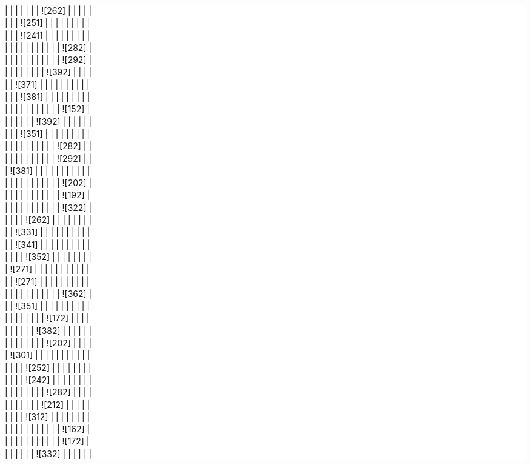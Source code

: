 |      |     |     |     |     |     | ![262] |     |     |     |     |  
|      |     | ![251] |     |     |     |     |     |     |     |     |  
|      |     | ![241] |     |     |     |     |     |     |     |     |  
|      |     |     |     |     |     |     |     |     |     | ![282] |  
|      |     |     |     |     |     |     |     |     |     | ![292] |  
|      |     |     |     |     |     |     | ![392] |     |     |     |  
|      | ![371] |     |     |     |     |     |     |     |     |     |  
|      |     | ![381] |     |     |     |     |     |     |     |     |  
|      |     |     |     |     |     |     |     |     |     | ![152] |  
|      |     |     |     |     | ![392] |     |     |     |     |     |  
|      |     | ![351] |     |     |     |     |     |     |     |     |  
|      |     |     |     |     |     |     |     |     | ![282] |     |  
|      |     |     |     |     |     |     |     |     | ![292] |     |  
|  ![381] |     |     |     |     |     |     |     |     |     |     |  
|      |     |     |     |     |     |     |     |     |     | ![202] |  
|      |     |     |     |     |     |     |     |     |     | ![192] |  
|      |     |     |     |     |     |     |     |     |     | ![322] |  
|      |     |     | ![262] |     |     |     |     |     |     |     |  
|      | ![331] |     |     |     |     |     |     |     |     |     |  
|      | ![341] |     |     |     |     |     |     |     |     |     |  
|      |     |     | ![352] |     |     |     |     |     |     |     |  
|  ![271] |     |     |     |     |     |     |     |     |     |     |  
|      | ![271] |     |     |     |     |     |     |     |     |     |  
|      |     |     |     |     |     |     |     |     |     | ![362] |  
|      | ![351] |     |     |     |     |     |     |     |     |     |  
|      |     |     |     |     |     |     | ![172] |     |     |     |  
|      |     |     |     |     | ![382] |     |     |     |     |     |  
|      |     |     |     |     |     |     | ![202] |     |     |     |  
|  ![301] |     |     |     |     |     |     |     |     |     |     |  
|      |     |     | ![252] |     |     |     |     |     |     |     |  
|      |     |     | ![242] |     |     |     |     |     |     |     |  
|      |     |     |     |     |     |     | ![282] |     |     |     |  
|      |     |     |     |     |     | ![212] |     |     |     |     |  
|      |     |     | ![312] |     |     |     |     |     |     |     |  
|      |     |     |     |     |     |     |     |     |     | ![162] |  
|      |     |     |     |     |     |     |     |     |     | ![172] |  
|      |     |     |     |     | ![332] |     |     |     |     |     |  